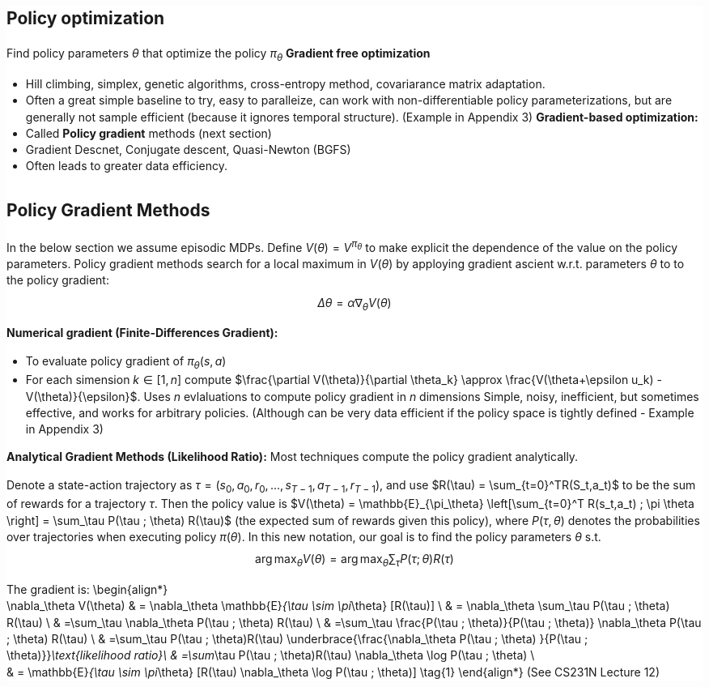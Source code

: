 ## Policy optimization
Find policy parameters $\theta$ that optimize the policy $\pi_{\theta}$
**Gradient free optimization**
  - Hill climbing, simplex, genetic algorithms, cross-entropy method, covariarance matrix adaptation.
  - Often a great simple baseline to try, easy to paralleize, can work with non-differentiable policy parameterizations, but are generally not sample efficient (because it ignores temporal structure). (Example in Appendix 3)
**Gradient-based optimization:** 
- Called **Policy gradient** methods (next section)
- Gradient Descnet, Conjugate descent, Quasi-Newton (BGFS)  
- Often leads to greater data efficiency.

## Policy Gradient Methods
In the below section we assume episodic MDPs.
Define $V(\theta) = V^{\pi_\theta}$ to make explicit the dependence of the value on the policy parameters.
Policy gradient methods search for a local maximum in $V(\theta)$ by apploying gradient ascient w.r.t. parameters $\theta$ to to the policy gradient:
$$\Delta \theta = \alpha \nabla_{\theta} V(\theta)$$

**Numerical gradient (Finite-Differences Gradient):**
  - To evaluate policy gradient of $\pi_\theta(s,a)$
  - For each simension $k \in [1,n]$ compute $\frac{\partial V(\theta)}{\partial \theta_k} \approx \frac{V(\theta+\epsilon u_k) - V(\theta)}{\epsilon}$.
Uses $n$ evlaluations to compute policy gradient in $n$ dimensions
Simple, noisy, inefficient, but sometimes effective, and works for arbitrary policies. (Although can be very data efficient if the policy space is tightly defined - Example in Appendix 3)

**Analytical Gradient Methods (Likelihood Ratio):**
Most techniques compute the policy gradient analytically.

Denote a state-action trajectory as $\tau = (s_0,a_0,r_0,...,s_{T-1}, a_{T-1}, r_{T-1})$, and use $R(\tau) = \sum_{t=0}^TR(S_t,a_t)$ to be the sum of rewards for a trajectory $\tau$.
Then the policy value is $V(\theta) = \mathbb{E}_{\pi_\theta} \left[\sum_{t=0}^T R(s_t,a_t) ; \pi \theta \right] = \sum_\tau P(\tau ; \theta) R(\tau)$ (the expected sum of rewards given this policy), where $P(\tau, \theta)$ denotes the probabilities over trajectories when executing policy $\pi(\theta)$.
In this new notation, our goal is to find the policy parameters $\theta$ s.t.
  $$\arg \max_\theta V(\theta) = \arg \max_\theta \sum_\tau P(\tau ; \theta) R(\tau)$$

The gradient is:
\begin{align*}  
\nabla_\theta V(\theta) & = \nabla_\theta \mathbb{E}_{\tau \sim \pi_\theta} [R(\tau)] \\
                      & = \nabla_\theta \sum_\tau P(\tau ; \theta) R(\tau) \\
                       & =\sum_\tau \nabla_\theta P(\tau ; \theta) R(\tau) \\
                       & =\sum_\tau \frac{P(\tau ; \theta)}{P(\tau ; \theta)} \nabla_\theta P(\tau ; \theta) R(\tau) \\
                        & =\sum_\tau P(\tau ; \theta)R(\tau) \underbrace{\frac{\nabla_\theta P(\tau ; \theta) }{P(\tau ; \theta)}}_\text{likelihood ratio}\\
                        & =\sum_\tau P(\tau ; \theta)R(\tau) \nabla_\theta \log P(\tau ; \theta) \\  
                        & = \mathbb{E}_{\tau \sim \pi_\theta} [R(\tau) \nabla_\theta \log P(\tau ; \theta)]  \tag{1} 
\end{align*}
(See CS231N Lecture 12)
